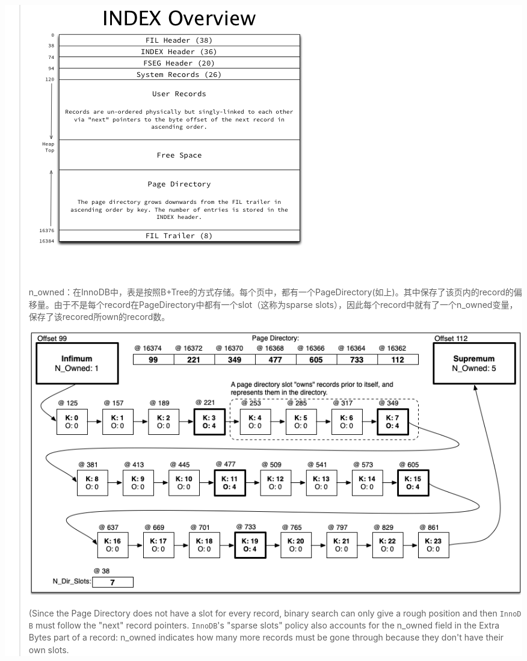 > ![img](/image/INDEX_Page_Overview.png)
>
> n_owned：在InnoDB中，表是按照B+Tree的方式存储。每个页中，都有一个PageDirectory(如上)。其中保存了该页内的record的偏移量。由于不是每个record在PageDirectory中都有一个slot（这称为sparse slots），因此每个record中就有了一个n_owned变量，保存了该recored所own的record数。
>
> ![image-20190530163445011](/image/innodb-page-directory.png)
>
> (Since the Page Directory does not have a slot for every record, binary search can only give a rough position and then `InnoDB` must follow the "next" record pointers. `InnoDB`'s "sparse slots" policy also accounts for the n_owned field in the Extra Bytes part of a record: n_owned indicates how many more records must be gone through because they don't have their own slots.
